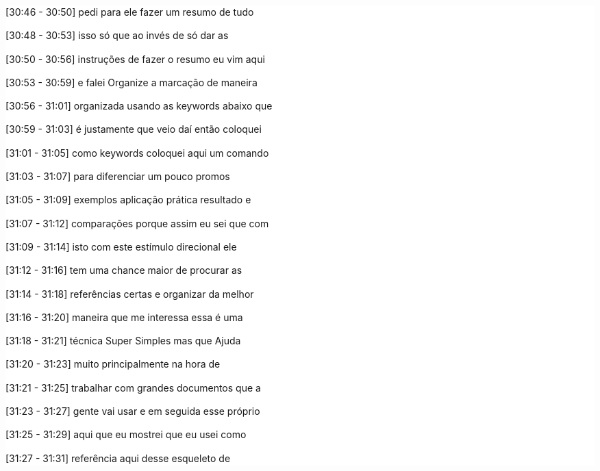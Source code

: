 [30:46 - 30:50]
pedi para ele fazer um resumo de tudo

[30:48 - 30:53]
isso só que ao invés de só dar as

[30:50 - 30:56]
instruções de fazer o resumo eu vim aqui

[30:53 - 30:59]
e falei Organize a marcação de maneira

[30:56 - 31:01]
organizada usando as keywords abaixo que

[30:59 - 31:03]
é justamente que veio daí então coloquei

[31:01 - 31:05]
como keywords coloquei aqui um comando

[31:03 - 31:07]
para diferenciar um pouco promos

[31:05 - 31:09]
exemplos aplicação prática resultado e

[31:07 - 31:12]
comparações porque assim eu sei que com

[31:09 - 31:14]
isto com este estímulo direcional ele

[31:12 - 31:16]
tem uma chance maior de procurar as

[31:14 - 31:18]
referências certas e organizar da melhor

[31:16 - 31:20]
maneira que me interessa essa é uma

[31:18 - 31:21]
técnica Super Simples mas que Ajuda

[31:20 - 31:23]
muito principalmente na hora de

[31:21 - 31:25]
trabalhar com grandes documentos que a

[31:23 - 31:27]
gente vai usar e em seguida esse próprio

[31:25 - 31:29]
aqui que eu mostrei que eu usei como

[31:27 - 31:31]
referência aqui desse esqueleto de
